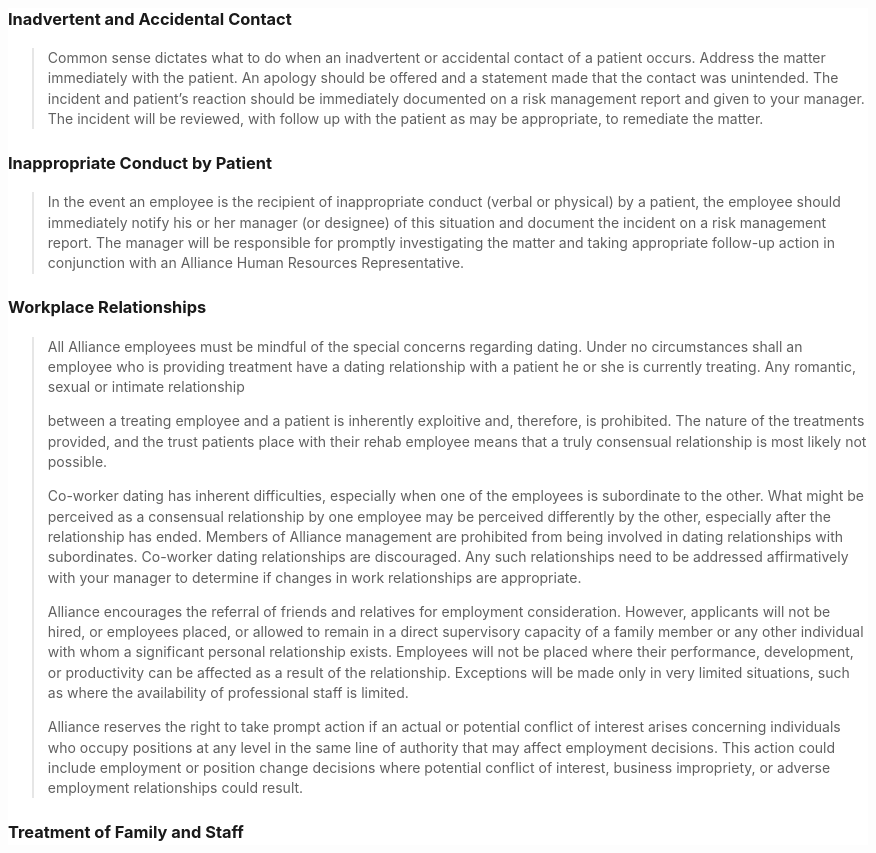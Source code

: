 ### Inadvertent and Accidental Contact

> Common sense dictates what to do when an inadvertent or accidental contact of a patient occurs. Address the matter immediately with the patient. An apology should be offered and a statement made that the contact was unintended. The incident and patient’s reaction should be immediately documented on a risk management report and given to your manager. The incident will be reviewed, with follow up with the patient as may be appropriate, to remediate the matter.
> 

### Inappropriate Conduct by Patient

> In the event an employee is the recipient of inappropriate conduct (verbal or physical) by a patient, the employee should immediately notify his or her manager (or designee) of this situation and document the incident on a risk management report. The manager will be responsible for promptly investigating the matter and taking appropriate follow-up action in conjunction with an Alliance Human Resources Representative.
> 

### Workplace Relationships

> All Alliance employees must be mindful of the special concerns regarding dating. Under no circumstances shall an employee who is providing treatment have a dating relationship with a patient he or she is currently treating. Any romantic, sexual or intimate relationship
> 
> 
> between a treating employee and a patient is inherently exploitive and, therefore, is prohibited. The nature of the treatments provided, and the trust patients place with their rehab employee means that a truly consensual relationship is most likely not possible.
> 
> Co-worker dating has inherent difficulties, especially when one of the employees is subordinate to the other. What might be perceived as a consensual relationship by one employee may be perceived differently by the other, especially after the relationship has ended. Members of Alliance management are prohibited from being involved in dating relationships with subordinates. Co-worker dating relationships are discouraged. Any such relationships need to be addressed affirmatively with your manager to determine if changes in work relationships are appropriate.
> 
> Alliance encourages the referral of friends and relatives for employment consideration. However, applicants will not be hired, or employees placed, or allowed to remain in a direct supervisory capacity of a family member or any other individual with whom a significant personal relationship exists. Employees will not be placed where their performance, development, or productivity can be affected as a result of the relationship. Exceptions will be made only in very limited situations, such as where the availability of professional staff is limited.
> 
> Alliance reserves the right to take prompt action if an actual or potential conflict of interest arises concerning individuals who occupy positions at any level in the same line of authority that may affect employment decisions. This action could include employment or position change decisions where potential conflict of interest, business impropriety, or adverse employment relationships could result.
> 

### Treatment of Family and Staff
